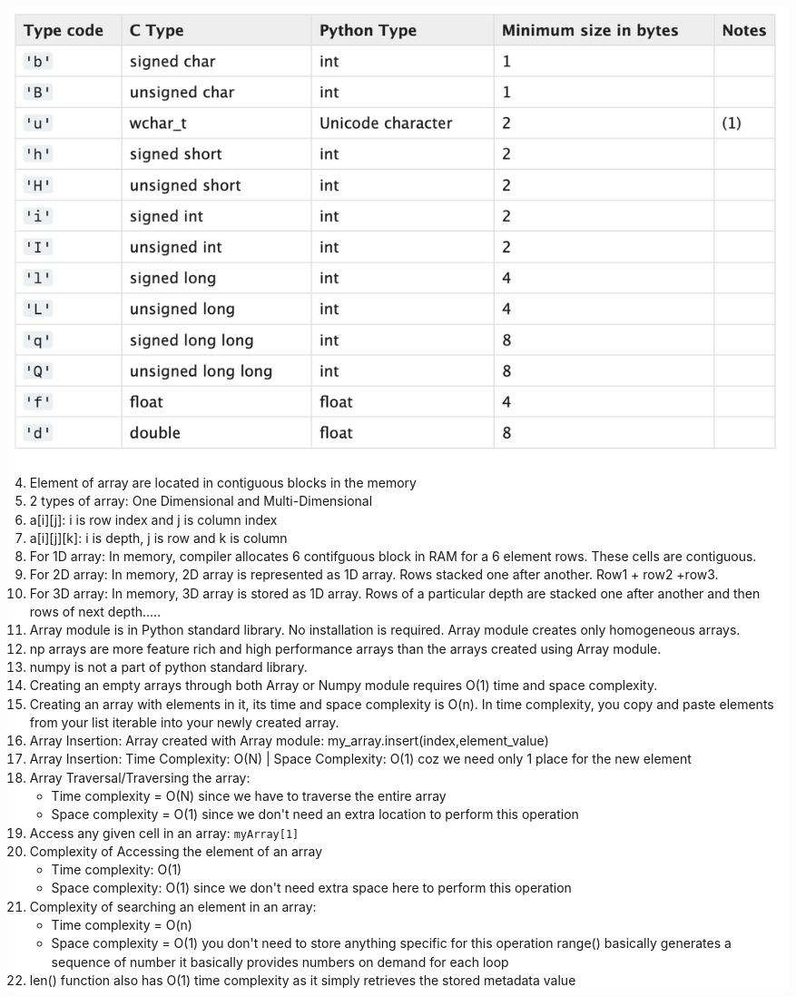    ![alt text](02_Array/CourseMaterial/array+module+.png)

4. Element of array are located in contiguous blocks in the memory
5. 2 types of array: One Dimensional and Multi-Dimensional
6. a[i][j]: i is row index and j is column index
7. a[i][j][k]: i is depth, j is row and k is column
8. For 1D array: In memory, compiler allocates 6 contifguous block in RAM for a 6 element rows. These cells are contiguous.
9. For 2D array: In memory, 2D array is represented as 1D array. Rows stacked one after another. Row1 + row2 +row3. 
10. For 3D array: In memory, 3D array is stored as 1D array. Rows of a particular depth are stacked one after another and then rows of next depth.....
11. Array module is in Python standard library. No installation is required. Array module creates only homogeneous arrays.
12. np arrays are more feature rich and high performance arrays than the arrays created using Array module.
13. numpy is not a part of python standard library.
14. Creating an empty arrays through both Array or Numpy module requires O(1) time and space complexity. 
15. Creating an array with elements in it, its time and space complexity is O(n). In time complexity, you copy and paste elements from your list iterable into your newly created array.
16. Array Insertion: Array created with Array module: my_array.insert(index,element_value)
17. Array Insertion: Time Complexity: O(N) | Space Complexity: O(1) coz we need only 1 place for the new element
18. Array Traversal/Traversing the array: <br>
       - Time complexity = O(N)              since we have to traverse the entire array
       - Space complexity = O(1)             since we don't need an extra location to perform this operation
19. Access any given cell in an array: `myArray[1]`
20. Complexity of Accessing the element of an array
    - Time complexity: O(1)               
    - Space complexity: O(1)                  since we don't need extra space here to perform this operation
21. Complexity of searching an element in an array:
    - Time complexity = O(n)
    - Space complexity = O(1)             you don't need to store anything specific for this operation
    range() basically generates a sequence of number it basically provides numbers on demand for each loop
22. len() function also has O(1) time complexity as it simply retrieves the stored metadata value